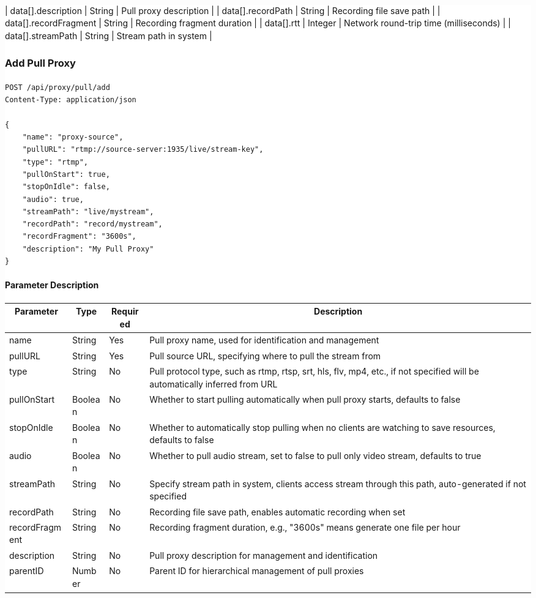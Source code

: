 | data[].description | String | Pull proxy description |
| data[].recordPath | String | Recording file save path |
| data[].recordFragment | String | Recording fragment duration |
| data[].rtt | Integer | Network round-trip time (milliseconds) |
| data[].streamPath | String | Stream path in system |

### Add Pull Proxy
```http
POST /api/proxy/pull/add
Content-Type: application/json

{
    "name": "proxy-source",
    "pullURL": "rtmp://source-server:1935/live/stream-key",
    "type": "rtmp",
    "pullOnStart": true,
    "stopOnIdle": false,
    "audio": true,
    "streamPath": "live/mystream",
    "recordPath": "record/mystream",
    "recordFragment": "3600s",
    "description": "My Pull Proxy"
}
```

#### Parameter Description

| Parameter | Type | Required | Description |
|-----------|------|----------|-------------|
| name | String | Yes | Pull proxy name, used for identification and management |
| pullURL | String | Yes | Pull source URL, specifying where to pull the stream from |
| type | String | No | Pull protocol type, such as rtmp, rtsp, srt, hls, flv, mp4, etc., if not specified will be automatically inferred from URL |
| pullOnStart | Boolean | No | Whether to start pulling automatically when pull proxy starts, defaults to false |
| stopOnIdle | Boolean | No | Whether to automatically stop pulling when no clients are watching to save resources, defaults to false |
| audio | Boolean | No | Whether to pull audio stream, set to false to pull only video stream, defaults to true |
| streamPath | String | No | Specify stream path in system, clients access stream through this path, auto-generated if not specified |
| recordPath | String | No | Recording file save path, enables automatic recording when set |
| recordFragment | String | No | Recording fragment duration, e.g., "3600s" means generate one file per hour |
| description | String | No | Pull proxy description for management and identification |
| parentID | Number | No | Parent ID for hierarchical management of pull proxies |
